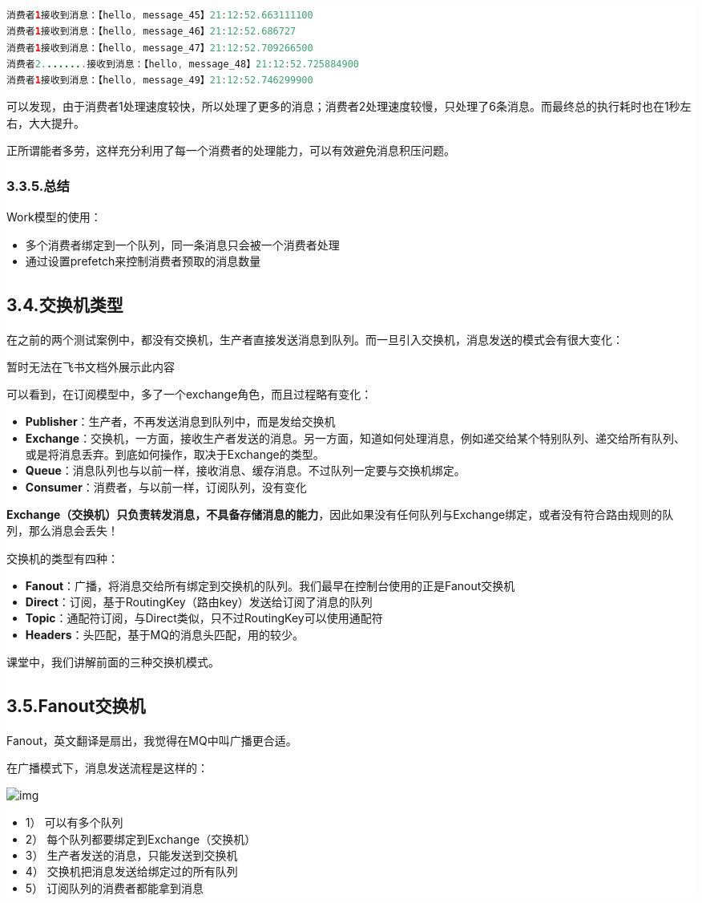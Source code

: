 ```Java
消费者1接收到消息：【hello, message_45】21:12:52.663111100
消费者1接收到消息：【hello, message_46】21:12:52.686727
消费者1接收到消息：【hello, message_47】21:12:52.709266500
消费者2........接收到消息：【hello, message_48】21:12:52.725884900
消费者1接收到消息：【hello, message_49】21:12:52.746299900
```

可以发现，由于消费者1处理速度较快，所以处理了更多的消息；消费者2处理速度较慢，只处理了6条消息。而最终总的执行耗时也在1秒左右，大大提升。

正所谓能者多劳，这样充分利用了每一个消费者的处理能力，可以有效避免消息积压问题。

### 3.3.5.总结

Work模型的使用：

- 多个消费者绑定到一个队列，同一条消息只会被一个消费者处理
- 通过设置prefetch来控制消费者预取的消息数量

## 3.4.交换机类型

在之前的两个测试案例中，都没有交换机，生产者直接发送消息到队列。而一旦引入交换机，消息发送的模式会有很大变化：

暂时无法在飞书文档外展示此内容

可以看到，在订阅模型中，多了一个exchange角色，而且过程略有变化：

- **Publisher**：生产者，不再发送消息到队列中，而是发给交换机
- **Exchange**：交换机，一方面，接收生产者发送的消息。另一方面，知道如何处理消息，例如递交给某个特别队列、递交给所有队列、或是将消息丢弃。到底如何操作，取决于Exchange的类型。
- **Queue**：消息队列也与以前一样，接收消息、缓存消息。不过队列一定要与交换机绑定。
- **Consumer**：消费者，与以前一样，订阅队列，没有变化

**Exchange（****交换机****）只负责转发消息，不具备存储消息的能力**，因此如果没有任何队列与Exchange绑定，或者没有符合路由规则的队列，那么消息会丢失！

交换机的类型有四种：

- **Fanout**：广播，将消息交给所有绑定到交换机的队列。我们最早在控制台使用的正是Fanout交换机
- **Direct**：订阅，基于RoutingKey（路由key）发送给订阅了消息的队列
- **Topic**：通配符订阅，与Direct类似，只不过RoutingKey可以使用通配符
- **Headers**：头匹配，基于MQ的消息头匹配，用的较少。

课堂中，我们讲解前面的三种交换机模式。

## 3.5.Fanout交换机

Fanout，英文翻译是扇出，我觉得在MQ中叫广播更合适。

在广播模式下，消息发送流程是这样的：

![img](https://b11et3un53m.feishu.cn/space/api/box/stream/download/asynccode/?code=NTg5MmRiYTAwNGEwY2JlMTU0MjE4MWZhNjYzZDY4ZTFfekRaanBWUXdNTWk5VWh4THMxRVk4dW8wd2VsbW9NZEhfVG9rZW46WjBQcmJMbm1ub2NCY3l4OFhuMGN5SVNobmpiXzE3Mjc4NjE2MzI6MTcyNzg2NTIzMl9WNA)

- 1）  可以有多个队列
- 2）  每个队列都要绑定到Exchange（交换机）
- 3）  生产者发送的消息，只能发送到交换机
- 4）  交换机把消息发送给绑定过的所有队列
- 5）  订阅队列的消费者都能拿到消息
